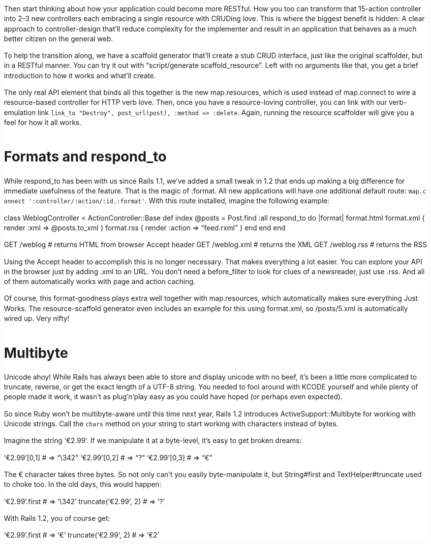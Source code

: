 <p>Then start thinking about how your application could become more RESTful. How you too can transform that 15-action controller into 2-3 new controllers each embracing a single resource with CRUDing love. This is where the biggest benefit is hidden: A clear approach to controller-design that&#8217;ll reduce complexity for the implementer and result in an application that behaves as a much better citizen on the general web.</p>
<p>To help the transition along, we have a scaffold generator that&#8217;ll create a stub <span class="caps">CRUD</span> interface, just like the original scaffolder, but in a RESTful manner. You can try it out with &#8220;script/generate scaffold_resource&#8221;. Left with no arguments like that, you get a brief introduction to how it works and what&#8217;ll create.</p>
<p>The only real <span class="caps">API</span> element that binds all this together is the new map.resources, which is used instead of map.connect to wire a resource-based controller for <span class="caps">HTTP</span> verb love. Then, once you have a resource-loving controller, you can link with our verb-emulation link <code>link_to "Destroy", post_url(post), :method =&gt; :delete</code>. Again, running the resource scaffolder will give you a feel for how it all works.</p>
<h1>Formats and respond_to</h1>
<p>While respond_to has been with us since Rails 1.1, we&#8217;ve added a small tweak in 1.2 that ends up making a big difference for immediate usefulness of the feature. That is the magic of :format. All new applications will have one additional default route: <code>map.connect ':controller/:action/:id.:format'</code>. With this route installed, imagine the following example:</p>
class WeblogController &lt; ActionController::Base
def index
@posts = Post.find :all
respond_to do |format|
format.html
format.xml { render :xml =&gt; @posts.to_xml }
format.rss { render :action =&gt; &#8220;feed.rxml&#8221; }
end
end
end

<span class="caps">GET</span> /weblog     # returns <span class="caps">HTML</span> from browser Accept header
<span class="caps">GET</span> /weblog.xml # returns the <span class="caps">XML</span>
<span class="caps">GET</span> /weblog.rss # returns the <span class="caps">RSS</span>
<p>Using the Accept header to accomplish this is no longer necessary. That makes everything a lot easier. You can explore your <span class="caps">API</span> in the browser just by adding .xml to an <span class="caps">URL</span>. You don&#8217;t need a before_filter to look for clues of a newsreader, just use .rss. And all of them automatically works with page and action caching.</p>
<p>Of course, this format-goodness plays extra well together with map.resources, which automatically makes sure everything Just Works. The resource-scaffold generator even includes an example for this using format.xml, so /posts/5.xml is automatically wired up. Very nifty!</p>
<h1>Multibyte</h1>
<p>Unicode ahoy! While Rails has always been able to store and display unicode with no beef, it&#8217;s been a little more complicated to truncate, reverse, or get the exact length of a <span class="caps">UTF</span>-8 string. You needed to fool around with <span class="caps">KCODE</span> yourself and while plenty of people made it work, it wasn&#8217;t as plug&#8217;n&#8217;play easy as you could have hoped (or perhaps even expected).</p>
<p>So since Ruby won&#8217;t be multibyte-aware until this time next year, Rails 1.2 introduces ActiveSupport::Multibyte for working with Unicode strings. Call the <code>chars</code> method on your string to start working with characters instead of bytes.</p>
<p>Imagine the string &#8216;€2.99&#8217;. If we manipulate it at a byte-level, it&#8217;s easy to get broken dreams:</p>
&#8216;€2.99&#8217;[0,1] # =&gt; &#8220;\342&#8221;
&#8216;€2.99&#8217;[0,2] # =&gt; &#8220;?&#8221;
&#8216;€2.99&#8217;[0,3] # =&gt; &#8220;€&#8221;
<p>The € character takes three bytes. So not only can&#8217;t you easily byte-manipulate it, but String#first and TextHelper#truncate used to choke too. In the old days, this would happen:</p>
&#8216;€2.99&#8217;.first        # =&gt; &#8216;\342&#8217;
truncate(&#8216;€2.99&#8217;, 2) # =&gt; &#8216;?&#8217;
<p>With Rails 1.2, you of course get:</p>
&#8216;€2.99&#8217;.first        # =&gt; &#8216;€&#8217;
truncate(&#8216;€2.99&#8217;, 2) # =&gt; &#8216;€2&#8217;